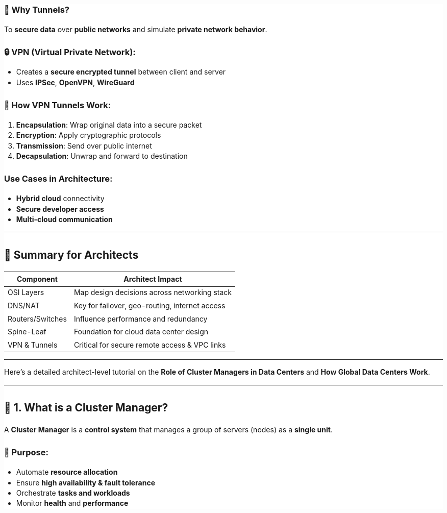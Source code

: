 ### 📌 Why Tunnels?

To **secure data** over **public networks** and simulate **private network behavior**.

### 🔒 VPN (Virtual Private Network):

* Creates a **secure encrypted tunnel** between client and server
* Uses **IPSec**, **OpenVPN**, **WireGuard**

### 🧱 How VPN Tunnels Work:

1. **Encapsulation**: Wrap original data into a secure packet
2. **Encryption**: Apply cryptographic protocols
3. **Transmission**: Send over public internet
4. **Decapsulation**: Unwrap and forward to destination

### Use Cases in Architecture:

* **Hybrid cloud** connectivity
* **Secure developer access**
* **Multi-cloud communication**

---

## 🧠 Summary for Architects

| Component        | Architect Impact                               |
| ---------------- | ---------------------------------------------- |
| OSI Layers       | Map design decisions across networking stack   |
| DNS/NAT          | Key for failover, geo-routing, internet access |
| Routers/Switches | Influence performance and redundancy           |
| Spine-Leaf       | Foundation for cloud data center design        |
| VPN & Tunnels    | Critical for secure remote access & VPC links  |

---

Here’s a detailed architect-level tutorial on the **Role of Cluster Managers in Data Centers** and **How Global Data Centers Work**.

---

## 🧠 **1. What is a Cluster Manager?**

A **Cluster Manager** is a **control system** that manages a group of servers (nodes) as a **single unit**.

### 📌 Purpose:

* Automate **resource allocation**
* Ensure **high availability & fault tolerance**
* Orchestrate **tasks and workloads**
* Monitor **health** and **performance**

